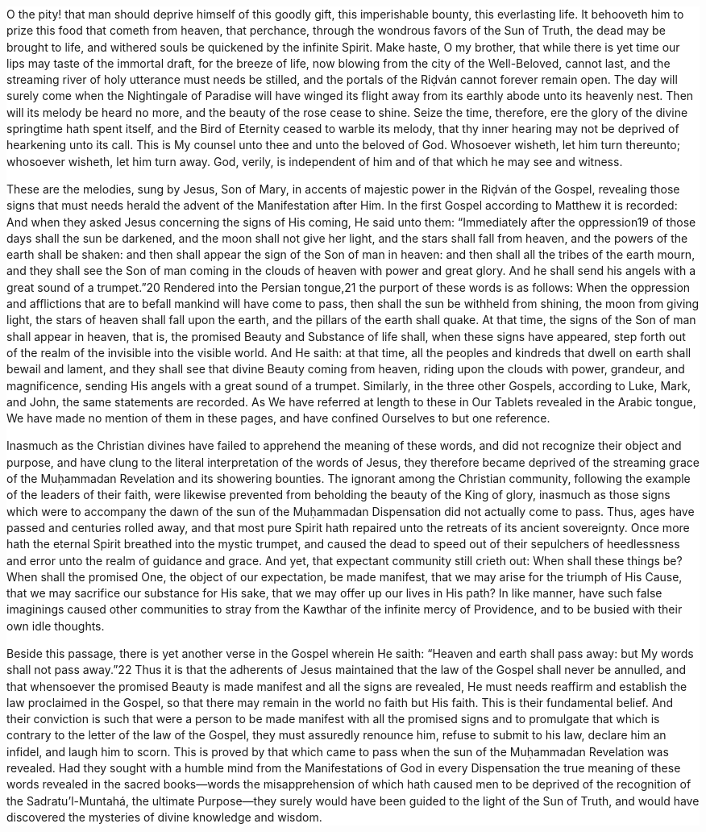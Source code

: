 O the pity! that man should deprive himself of this goodly gift, this imperishable bounty, this everlasting life. It behooveth him to prize this food that cometh from heaven, that perchance, through the wondrous favors of the Sun of Truth, the dead may be brought to life, and withered souls be quickened by the infinite Spirit. Make haste, O my brother, that while there is yet time our lips may taste of the immortal draft, for the breeze of life, now blowing from the city of the Well-Beloved, cannot last, and the streaming river of holy utterance must needs be stilled, and the portals of the Riḍván cannot forever remain open. The day will surely come when the Nightingale of Paradise will have winged its flight away from its earthly abode unto its heavenly nest. Then will its melody be heard no more, and the beauty of the rose cease to shine. Seize the time, therefore, ere the glory of the divine springtime hath spent itself, and the Bird of Eternity ceased to warble its melody, that thy inner hearing may not be deprived of hearkening unto its call. This is My counsel unto thee and unto the beloved of God. Whosoever wisheth, let him turn thereunto; whosoever wisheth, let him turn away. God, verily, is independent of him and of that which he may see and witness.

These are the melodies, sung by Jesus, Son of Mary, in accents of majestic power in the Riḍván of the Gospel, revealing those signs that must needs herald the advent of the Manifestation after Him. In the first Gospel according to Matthew it is recorded: And when they asked Jesus concerning the signs of His coming, He said unto them: “Immediately after the oppression19 of those days shall the sun be darkened, and the moon shall not give her light, and the stars shall fall from heaven, and the powers of the earth shall be shaken: and then shall appear the sign of the Son of man in heaven: and then shall all the tribes of the earth mourn, and they shall see the Son of man coming in the clouds of heaven with power and great glory. And he shall send his angels with a great sound of a trumpet.”20 Rendered into the Persian tongue,21 the purport of these words is as follows: When the oppression and afflictions that are to befall mankind will have come to pass, then shall the sun be withheld from shining, the moon from giving light, the stars of heaven shall fall upon the earth, and the pillars of the earth shall quake. At that time, the signs of the Son of man shall appear in heaven, that is, the promised Beauty and Substance of life shall, when these signs have appeared, step forth out of the realm of the invisible into the visible world. And He saith: at that time, all the peoples and kindreds that dwell on earth shall bewail and lament, and they shall see that divine Beauty coming from heaven, riding upon the clouds with power, grandeur, and magnificence, sending His angels with a great sound of a trumpet. Similarly, in the three other Gospels, according to Luke, Mark, and John, the same statements are recorded. As We have referred at length to these in Our Tablets revealed in the Arabic tongue, We have made no mention of them in these pages, and have confined Ourselves to but one reference.

Inasmuch as the Christian divines have failed to apprehend the meaning of these words, and did not recognize their object and purpose, and have clung to the literal interpretation of the words of Jesus, they therefore became deprived of the streaming grace of the Muḥammadan Revelation and its showering bounties. The ignorant among the Christian community, following the example of the leaders of their faith, were likewise prevented from beholding the beauty of the King of glory, inasmuch as those signs which were to accompany the dawn of the sun of the Muḥammadan Dispensation did not actually come to pass. Thus, ages have passed and centuries rolled away, and that most pure Spirit hath repaired unto the retreats of its ancient sovereignty. Once more hath the eternal Spirit breathed into the mystic trumpet, and caused the dead to speed out of their sepulchers of heedlessness and error unto the realm of guidance and grace. And yet, that expectant community still crieth out: When shall these things be? When shall the promised One, the object of our expectation, be made manifest, that we may arise for the triumph of His Cause, that we may sacrifice our substance for His sake, that we may offer up our lives in His path? In like manner, have such false imaginings caused other communities to stray from the Kawthar of the infinite mercy of Providence, and to be busied with their own idle thoughts.

Beside this passage, there is yet another verse in the Gospel wherein He saith: “Heaven and earth shall pass away: but My words shall not pass away.”22 Thus it is that the adherents of Jesus maintained that the law of the Gospel shall never be annulled, and that whensoever the promised Beauty is made manifest and all the signs are revealed, He must needs reaffirm and establish the law proclaimed in the Gospel, so that there may remain in the world no faith but His faith. This is their fundamental belief. And their conviction is such that were a person to be made manifest with all the promised signs and to promulgate that which is contrary to the letter of the law of the Gospel, they must assuredly renounce him, refuse to submit to his law, declare him an infidel, and laugh him to scorn. This is proved by that which came to pass when the sun of the Muḥammadan Revelation was revealed. Had they sought with a humble mind from the Manifestations of God in every Dispensation the true meaning of these words revealed in the sacred books—words the misapprehension of which hath caused men to be deprived of the recognition of the Sadratu’l-Muntahá, the ultimate Purpose—they surely would have been guided to the light of the Sun of Truth, and would have discovered the mysteries of divine knowledge and wisdom.